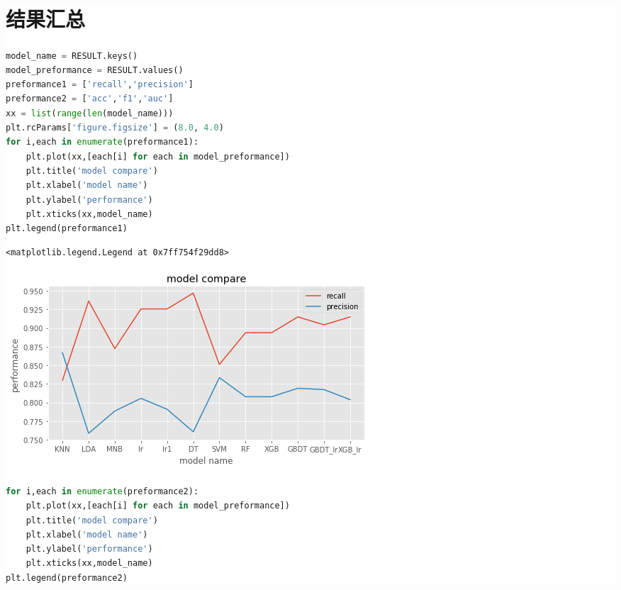 

# 结果汇总


```python
model_name = RESULT.keys()
model_preformance = RESULT.values()
preformance1 = ['recall','precision']
preformance2 = ['acc','f1','auc']
xx = list(range(len(model_name)))
plt.rcParams['figure.figsize'] = (8.0, 4.0)
for i,each in enumerate(preformance1):
    plt.plot(xx,[each[i] for each in model_preformance])
    plt.title('model compare')
    plt.xlabel('model name')
    plt.ylabel('performance')
    plt.xticks(xx,model_name)
plt.legend(preformance1)
```




    <matplotlib.legend.Legend at 0x7ff754f29dd8>




![png](/images/classification-models/output_85_1.png)



```python
for i,each in enumerate(preformance2):
    plt.plot(xx,[each[i] for each in model_preformance])
    plt.title('model compare')
    plt.xlabel('model name')
    plt.ylabel('performance')
    plt.xticks(xx,model_name)
plt.legend(preformance2)
```
